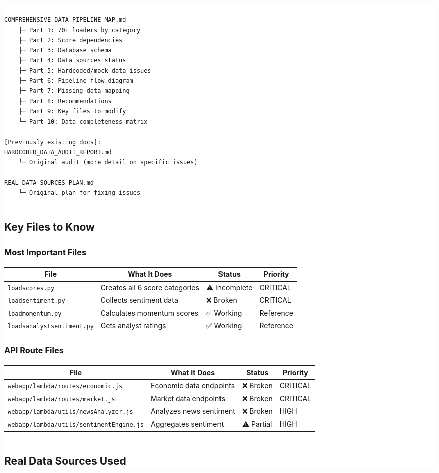 ```

COMPREHENSIVE_DATA_PIPELINE_MAP.md
    ├─ Part 1: 70+ loaders by category
    ├─ Part 2: Score dependencies
    ├─ Part 3: Database schema
    ├─ Part 4: Data sources status
    ├─ Part 5: Hardcoded/mock data issues
    ├─ Part 6: Pipeline flow diagram
    ├─ Part 7: Missing data mapping
    ├─ Part 8: Recommendations
    ├─ Part 9: Key files to modify
    └─ Part 10: Data completeness matrix

[Previously existing docs]:
HARDCODED_DATA_AUDIT_REPORT.md
    └─ Original audit (more detail on specific issues)

REAL_DATA_SOURCES_PLAN.md
    └─ Original plan for fixing issues
```

---

## Key Files to Know

### Most Important Files
| File | What It Does | Status | Priority |
|------|-------------|--------|----------|
| `loadscores.py` | Creates all 6 score categories | ⚠️ Incomplete | CRITICAL |
| `loadsentiment.py` | Collects sentiment data | ❌ Broken | CRITICAL |
| `loadmomentum.py` | Calculates momentum scores | ✅ Working | Reference |
| `loadsanalystsentiment.py` | Gets analyst ratings | ✅ Working | Reference |

### API Route Files
| File | What It Does | Status | Priority |
|------|-------------|--------|----------|
| `webapp/lambda/routes/economic.js` | Economic data endpoints | ❌ Broken | CRITICAL |
| `webapp/lambda/routes/market.js` | Market data endpoints | ❌ Broken | CRITICAL |
| `webapp/lambda/utils/newsAnalyzer.js` | Analyzes news sentiment | ❌ Broken | HIGH |
| `webapp/lambda/utils/sentimentEngine.js` | Aggregates sentiment | ⚠️ Partial | HIGH |

---

## Real Data Sources Used
